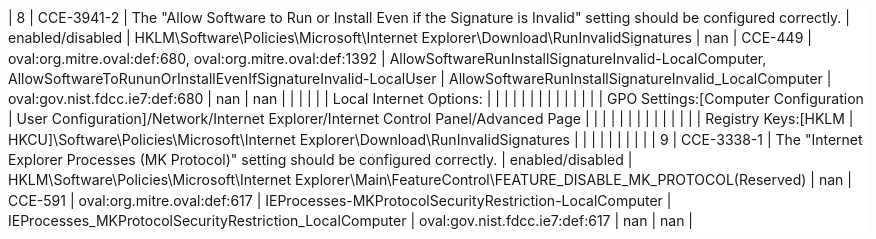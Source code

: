 |   8 | CCE-3941-2   | The "Allow Software to Run or Install Even if the Signature is Invalid" setting should be configured correctly.                                        | enabled/disabled                                                                                                                            | HKLM\Software\Policies\Microsoft\Internet Explorer\Download\RunInvalidSignatures                                                                                                                                    |          nan | CCE-449       | oval:org.mitre.oval:def:680, oval:org.mitre.oval:def:1392                                | AllowSoftwareRunInstallSignatureInvalid-LocalComputer, AllowSoftwareToRununOrInstallEvenIfSignatureInvalid-LocalUser                                                                           | AllowSoftwareRunInstallSignatureInvalid_LocalComputer                                            | oval:gov.nist.fdcc.ie7:def:680                                  | nan                                                                                    | nan                                 |
|     |              |                                                                                                                                                        |                                                                                                                                             | Local Internet Options:                                                                                                                                                                                             |              |               |                                                                                          |                                                                                                                                                                                                |                                                                                                  |                                                                 |                                                                                        |                                     |
|     |              |                                                                                                                                                        |                                                                                                                                             | GPO Settings:[Computer Configuration | User Configuration]/Network/Internet Explorer/Internet Control Panel/Advanced Page                                                                                           |              |               |                                                                                          |                                                                                                                                                                                                |                                                                                                  |                                                                 |                                                                                        |                                     |
|     |              |                                                                                                                                                        |                                                                                                                                             |  Registry Keys:[HKLM | HKCU]\Software\Policies\Microsoft\Internet Explorer\Download\RunInvalidSignatures                                                                                                            |              |               |                                                                                          |                                                                                                                                                                                                |                                                                                                  |                                                                 |                                                                                        |                                     |
|   9 | CCE-3338-1   | The "Internet Explorer Processes (MK Protocol)" setting should be configured correctly.                                                                | enabled/disabled                                                                                                                            | HKLM\Software\Policies\Microsoft\Internet Explorer\Main\FeatureControl\FEATURE_DISABLE_MK_PROTOCOL\(Reserved)                                                                                                       |          nan | CCE-591       | oval:org.mitre.oval:def:617                                                              | IEProcesses-MKProtocolSecurityRestriction-LocalComputer                                                                                                                                        | IEProcesses_MKProtocolSecurityRestriction_LocalComputer                                          | oval:gov.nist.fdcc.ie7:def:617                                  | nan                                                                                    | nan                                 |